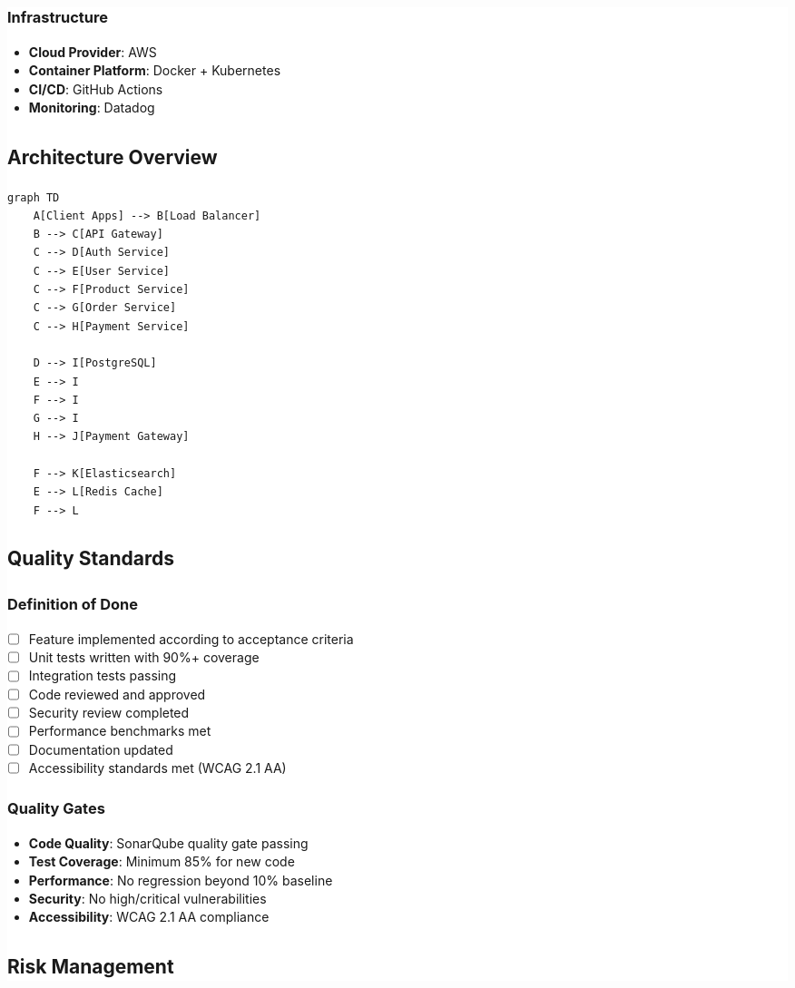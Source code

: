 ### Infrastructure
- **Cloud Provider**: AWS
- **Container Platform**: Docker + Kubernetes
- **CI/CD**: GitHub Actions
- **Monitoring**: Datadog

## Architecture Overview

```mermaid
graph TD
    A[Client Apps] --> B[Load Balancer]
    B --> C[API Gateway]
    C --> D[Auth Service]
    C --> E[User Service]
    C --> F[Product Service]
    C --> G[Order Service]
    C --> H[Payment Service]
    
    D --> I[PostgreSQL]
    E --> I
    F --> I
    G --> I
    H --> J[Payment Gateway]
    
    F --> K[Elasticsearch]
    E --> L[Redis Cache]
    F --> L
```

## Quality Standards

### Definition of Done
- [ ] Feature implemented according to acceptance criteria
- [ ] Unit tests written with 90%+ coverage
- [ ] Integration tests passing
- [ ] Code reviewed and approved
- [ ] Security review completed
- [ ] Performance benchmarks met
- [ ] Documentation updated
- [ ] Accessibility standards met (WCAG 2.1 AA)

### Quality Gates
- **Code Quality**: SonarQube quality gate passing
- **Test Coverage**: Minimum 85% for new code
- **Performance**: No regression beyond 10% baseline
- **Security**: No high/critical vulnerabilities
- **Accessibility**: WCAG 2.1 AA compliance

## Risk Management
